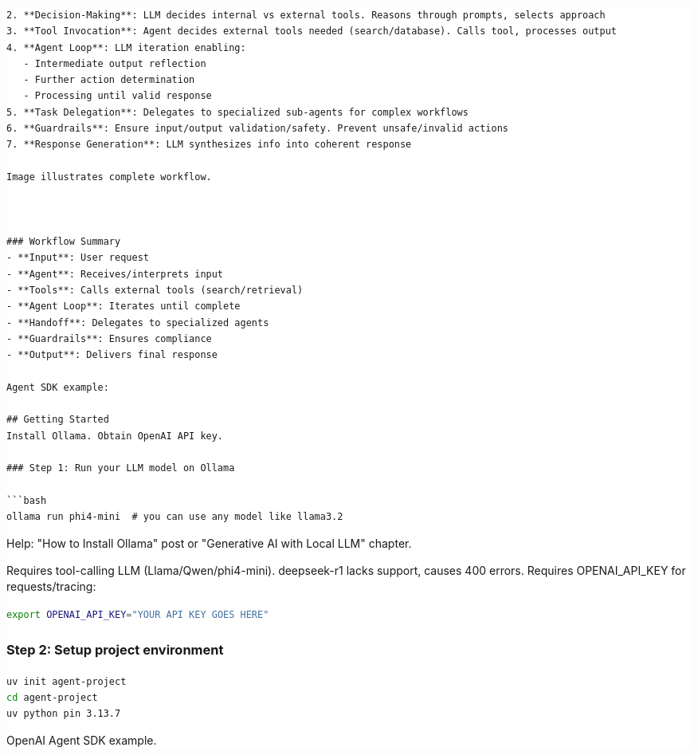 ```
2. **Decision-Making**: LLM decides internal vs external tools. Reasons through prompts, selects approach
3. **Tool Invocation**: Agent decides external tools needed (search/database). Calls tool, processes output
4. **Agent Loop**: LLM iteration enabling:
   - Intermediate output reflection
   - Further action determination
   - Processing until valid response
5. **Task Delegation**: Delegates to specialized sub-agents for complex workflows
6. **Guardrails**: Ensure input/output validation/safety. Prevent unsafe/invalid actions
7. **Response Generation**: LLM synthesizes info into coherent response

Image illustrates complete workflow.

 

### Workflow Summary
- **Input**: User request
- **Agent**: Receives/interprets input
- **Tools**: Calls external tools (search/retrieval)
- **Agent Loop**: Iterates until complete
- **Handoff**: Delegates to specialized agents
- **Guardrails**: Ensures compliance
- **Output**: Delivers final response

Agent SDK example:

## Getting Started
Install Ollama. Obtain OpenAI API key.

### Step 1: Run your LLM model on Ollama

```bash
ollama run phi4-mini  # you can use any model like llama3.2
```
Help: "How to Install Ollama" post or "Generative AI with Local LLM" chapter.

Requires tool-calling LLM (Llama/Qwen/phi4-mini). deepseek-r1 lacks support, causes 400 errors.
Requires OPENAI_API_KEY for requests/tracing:

```bash
export OPENAI_API_KEY="YOUR API KEY GOES HERE"
```
### Step 2: Setup project environment

```bash
uv init agent-project
cd agent-project
uv python pin 3.13.7
```
OpenAI Agent SDK example.

 